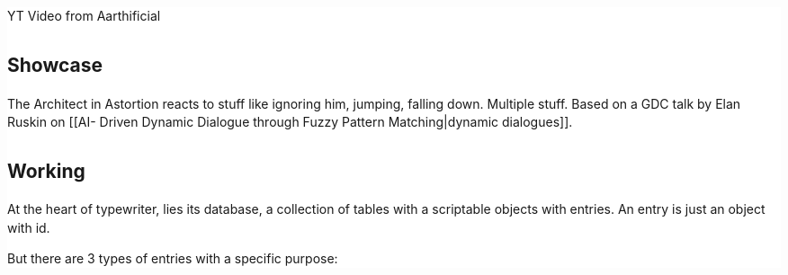 YT Video from Aarthificial

<iframe src="https://www.youtube.com/embed/1LlF5p5Od6A?list=PLh0j6fxciWbLLRtBC4dvn0TWEgHxDkWww" height="113" width="200" allowfullscreen="" allow="fullscreen" style="aspect-ratio: 1.76991 / 1; width: 100%; height: 100%;"></iframe>

## Showcase
The Architect in Astortion reacts to stuff like ignoring him, jumping, falling down. Multiple stuff. Based on a GDC talk by Elan Ruskin on [[AI- Driven Dynamic Dialogue through Fuzzy Pattern Matching|dynamic dialogues]]. 

## Working

At the heart of typewriter, lies its database, a collection of tables with a scriptable objects with entries. An entry is just an object with id.

But there are 3 types of entries with a specific purpose:

